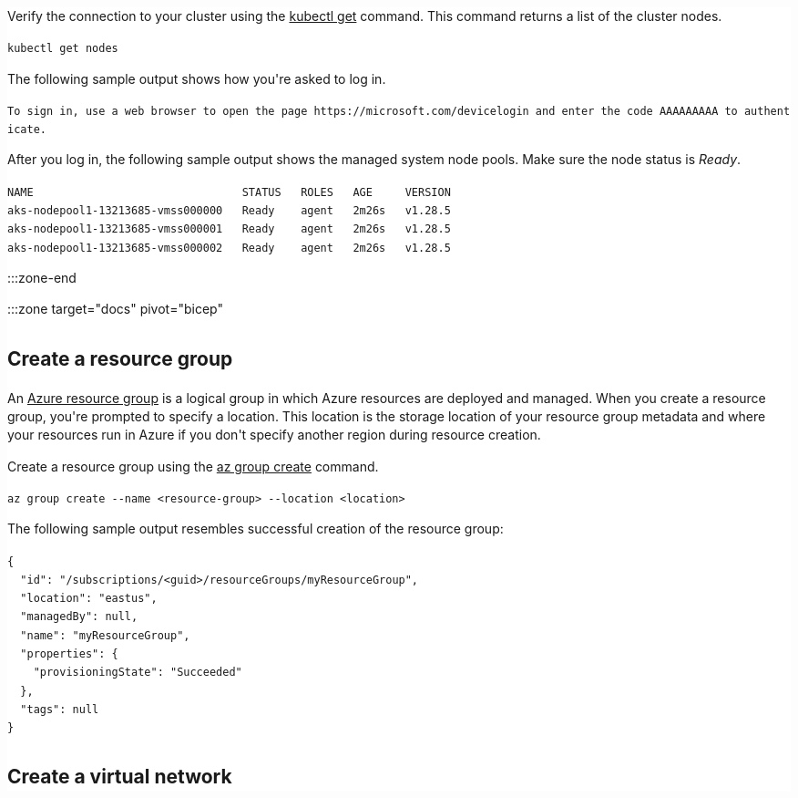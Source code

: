 Verify the connection to your cluster using the [kubectl get][kubectl-get] command. This command returns a list of the cluster nodes.

```bash
kubectl get nodes
```

The following sample output shows how you're asked to log in.

```output
To sign in, use a web browser to open the page https://microsoft.com/devicelogin and enter the code AAAAAAAAA to authenticate.
```

After you log in, the following sample output shows the managed system node pools. Make sure the node status is *Ready*.

```output
NAME                                STATUS   ROLES   AGE     VERSION
aks-nodepool1-13213685-vmss000000   Ready    agent   2m26s   v1.28.5
aks-nodepool1-13213685-vmss000001   Ready    agent   2m26s   v1.28.5
aks-nodepool1-13213685-vmss000002   Ready    agent   2m26s   v1.28.5
```

:::zone-end

:::zone target="docs" pivot="bicep"

## Create a resource group

An [Azure resource group][azure-resource-group] is a logical group in which Azure resources are deployed and managed. When you create a resource group, you're prompted to specify a location. This location is the storage location of your resource group metadata and where your resources run in Azure if you don't specify another region during resource creation.

Create a resource group using the [az group create][az-group-create] command.

```azurecli-interactive
az group create --name <resource-group> --location <location>
```

The following sample output resembles successful creation of the resource group:

```output
{
  "id": "/subscriptions/<guid>/resourceGroups/myResourceGroup",
  "location": "eastus",
  "managedBy": null,
  "name": "myResourceGroup",
  "properties": {
    "provisioningState": "Succeeded"
  },
  "tags": null
}
```

## Create a virtual network


[kubectl]: https://kubernetes.io/docs/reference/kubectl/
[kubectl-apply]: https://kubernetes.io/docs/reference/generated/kubectl/kubectl-commands#apply
[kubectl-get]: https://kubernetes.io/docs/reference/generated/kubectl/kubectl-commands#get
[outbound-rules-control-egress]: ../outbound-rules-control-egress.md
[api-server-vnet-integration-availability]: ../api-server-vnet-integration.md#limited-availability
[install-azure-cli]: /cli/azure/install-azure-cli
[azure-cli-extensions]: /cli/azure/azure-cli-extensions-overview
[kubernetes-concepts]: ../concepts-clusters-workloads.md
[aks-tutorial]: ../tutorial-kubernetes-prepare-app.md
[azure-resource-group]: /azure/azure-resource-manager/management/overview
[az-aks-create]: /cli/azure/aks#az-aks-create
[az-aks-get-credentials]: /cli/azure/aks#az-aks-get-credentials
[az-aks-install-cli]: /cli/azure/aks#az-aks-install-cli
[az-group-create]: /cli/azure/group#az-group-create
[az-group-delete]: /cli/azure/group#az-group-delete
[node-auto-provisioning]: ../node-autoprovision.md
[kubernetes-deployment]: ../concepts-clusters-workloads.md#deployments-and-yaml-manifests
[aks-solution-guidance]: /azure/architecture/reference-architectures/containers/aks-start-here?toc=/azure/aks/toc.json&bc=/azure/aks/breadcrumb/toc.json
[az-feature-register]: /cli/azure/feature#az_feature_register
[az-feature-show]: /cli/azure/feature#az_feature_show
[az-provider-register]: /cli/azure/provider#az_provider_register
[what-is-aks-automatic]: ../intro-aks-automatic.md
[Azure-Policy-RBAC-permissions]: /azure/governance/policy/overview#azure-rbac-permissions-in-azure-policy
[aks-entra-rbac]: /azure/aks/manage-azure-rbac
[aks-entra-rbac-builtin-roles]: /azure/aks/manage-azure-rbac#create-role-assignments-for-users-to-access-the-cluster
[availability-zones]: /azure/reliability/availability-zones-region-support
[az-network-vnet-create]: /cli/azure/network/vnet#az-network-vnet-create
[az-network-vnet-subnet-create]: /cli/azure/network/vnet/subnet#az-network-vnet-subnet-create
[az-identity-create]: /cli/azure/identity#az-identity-create
[az-role-assignment-create]: /cli/azure/role/assignment#az-role-assignment-create